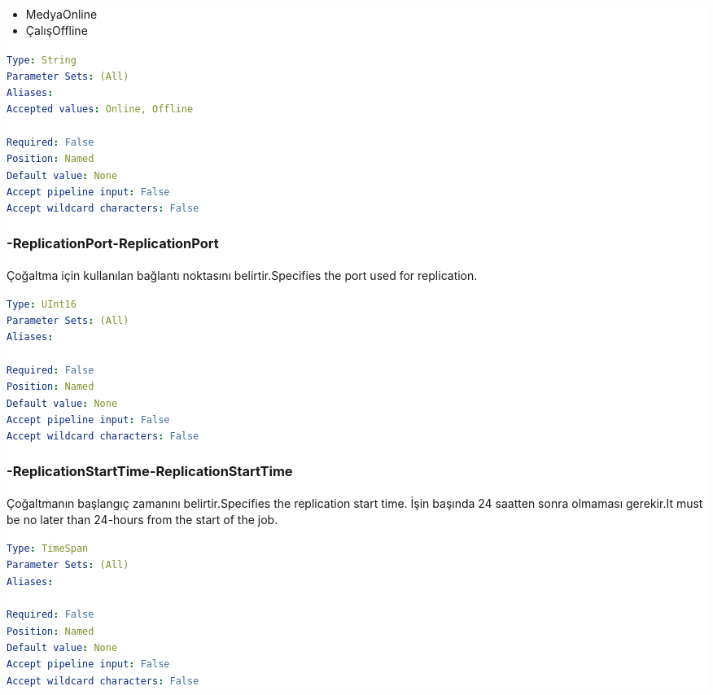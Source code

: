- <span data-ttu-id="e6ba8-140">Medya</span><span class="sxs-lookup"><span data-stu-id="e6ba8-140">Online</span></span>
- <span data-ttu-id="e6ba8-141">Çalış</span><span class="sxs-lookup"><span data-stu-id="e6ba8-141">Offline</span></span>

```yaml
Type: String
Parameter Sets: (All)
Aliases: 
Accepted values: Online, Offline

Required: False
Position: Named
Default value: None
Accept pipeline input: False
Accept wildcard characters: False
```

### <span data-ttu-id="e6ba8-142">-ReplicationPort</span><span class="sxs-lookup"><span data-stu-id="e6ba8-142">-ReplicationPort</span></span>
<span data-ttu-id="e6ba8-143">Çoğaltma için kullanılan bağlantı noktasını belirtir.</span><span class="sxs-lookup"><span data-stu-id="e6ba8-143">Specifies the port used for replication.</span></span>

```yaml
Type: UInt16
Parameter Sets: (All)
Aliases: 

Required: False
Position: Named
Default value: None
Accept pipeline input: False
Accept wildcard characters: False
```

### <span data-ttu-id="e6ba8-144">-ReplicationStartTime</span><span class="sxs-lookup"><span data-stu-id="e6ba8-144">-ReplicationStartTime</span></span>
<span data-ttu-id="e6ba8-145">Çoğaltmanın başlangıç zamanını belirtir.</span><span class="sxs-lookup"><span data-stu-id="e6ba8-145">Specifies the replication start time.</span></span>
<span data-ttu-id="e6ba8-146">İşin başında 24 saatten sonra olmaması gerekir.</span><span class="sxs-lookup"><span data-stu-id="e6ba8-146">It must be no later than 24-hours from the start of the job.</span></span>

```yaml
Type: TimeSpan
Parameter Sets: (All)
Aliases: 

Required: False
Position: Named
Default value: None
Accept pipeline input: False
Accept wildcard characters: False
```
